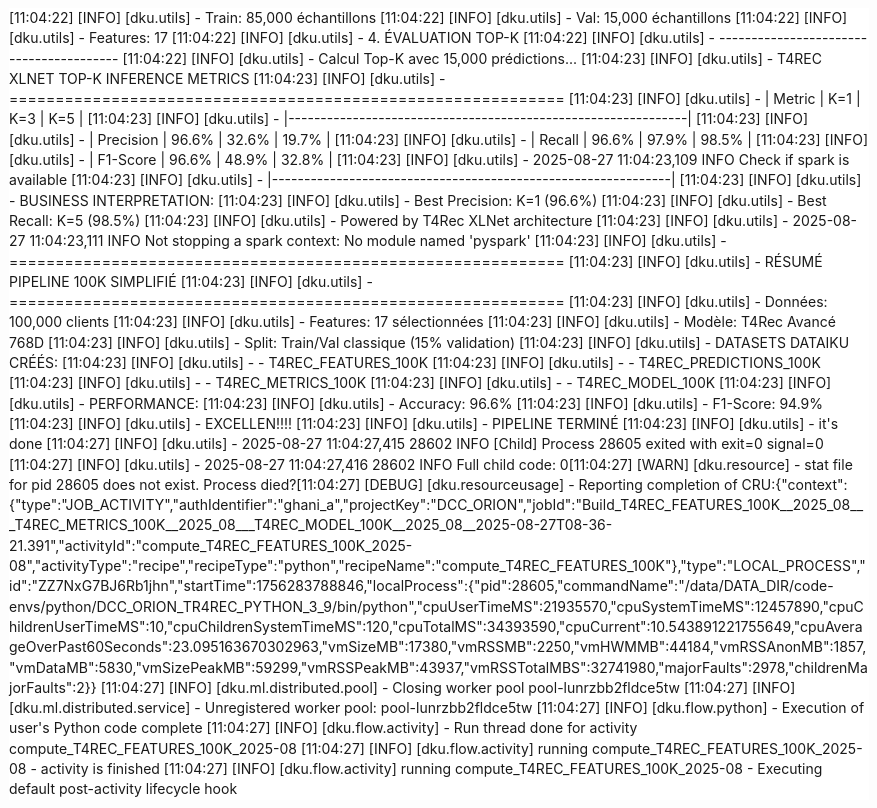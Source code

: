 [11:04:22] [INFO] [dku.utils]  -   Train: 85,000 échantillons
[11:04:22] [INFO] [dku.utils]  -   Val: 15,000 échantillons
[11:04:22] [INFO] [dku.utils]  -   Features: 17
[11:04:22] [INFO] [dku.utils]  - 4. ÉVALUATION TOP-K
[11:04:22] [INFO] [dku.utils]  - ----------------------------------------
[11:04:22] [INFO] [dku.utils]  - Calcul Top-K avec 15,000 prédictions...
[11:04:23] [INFO] [dku.utils]  - T4REC XLNET TOP-K INFERENCE METRICS
[11:04:23] [INFO] [dku.utils]  - ============================================================
[11:04:23] [INFO] [dku.utils]  - | Metric          | K=1          | K=3          | K=5          |
[11:04:23] [INFO] [dku.utils]  - |--------------------------------------------------------------|
[11:04:23] [INFO] [dku.utils]  - | Precision       |  96.6%       |  32.6%       |  19.7%       |
[11:04:23] [INFO] [dku.utils]  - | Recall          |  96.6%       |  97.9%       |  98.5%       |
[11:04:23] [INFO] [dku.utils]  - | F1-Score        |  96.6%       |  48.9%       |  32.8%       |
[11:04:23] [INFO] [dku.utils]  - 2025-08-27 11:04:23,109 INFO Check if spark is available
[11:04:23] [INFO] [dku.utils]  - |--------------------------------------------------------------|
[11:04:23] [INFO] [dku.utils]  - BUSINESS INTERPRETATION:
[11:04:23] [INFO] [dku.utils]  -    Best Precision: K=1 (96.6%)
[11:04:23] [INFO] [dku.utils]  -    Best Recall: K=5 (98.5%)
[11:04:23] [INFO] [dku.utils]  -    Powered by T4Rec XLNet architecture
[11:04:23] [INFO] [dku.utils]  - 2025-08-27 11:04:23,111 INFO Not stopping a spark context: No module named 'pyspark'
[11:04:23] [INFO] [dku.utils]  - ============================================================
[11:04:23] [INFO] [dku.utils]  - RÉSUMÉ PIPELINE 100K SIMPLIFIÉ
[11:04:23] [INFO] [dku.utils]  - ============================================================
[11:04:23] [INFO] [dku.utils]  -  Données: 100,000 clients
[11:04:23] [INFO] [dku.utils]  - Features: 17 sélectionnées
[11:04:23] [INFO] [dku.utils]  -  Modèle: T4Rec Avancé 768D
[11:04:23] [INFO] [dku.utils]  -  Split: Train/Val classique (15% validation)
[11:04:23] [INFO] [dku.utils]  -  DATASETS DATAIKU CRÉÉS:
[11:04:23] [INFO] [dku.utils]  -   - T4REC_FEATURES_100K
[11:04:23] [INFO] [dku.utils]  -   - T4REC_PREDICTIONS_100K
[11:04:23] [INFO] [dku.utils]  -   - T4REC_METRICS_100K
[11:04:23] [INFO] [dku.utils]  -   - T4REC_MODEL_100K
[11:04:23] [INFO] [dku.utils]  -  PERFORMANCE:
[11:04:23] [INFO] [dku.utils]  -   Accuracy: 96.6%
[11:04:23] [INFO] [dku.utils]  -   F1-Score: 94.9%
[11:04:23] [INFO] [dku.utils]  -    EXCELLEN!!!!
[11:04:23] [INFO] [dku.utils]  -  PIPELINE TERMINÉ
[11:04:23] [INFO] [dku.utils]  - it's done 
[11:04:27] [INFO] [dku.utils]  - 2025-08-27 11:04:27,415 28602 INFO [Child] Process 28605 exited with exit=0 signal=0
[11:04:27] [INFO] [dku.utils]  - 2025-08-27 11:04:27,416 28602 INFO Full child code: 0[11:04:27] [WARN] [dku.resource] - stat file for pid 28605 does not exist. Process died?[11:04:27] [DEBUG] [dku.resourceusage] - Reporting completion of CRU:{"context":{"type":"JOB_ACTIVITY","authIdentifier":"ghani_a","projectKey":"DCC_ORION","jobId":"Build_T4REC_FEATURES_100K__2025_08___T4REC_METRICS_100K__2025_08___T4REC_MODEL_100K__2025_08__2025-08-27T08-36-21.391","activityId":"compute_T4REC_FEATURES_100K_2025-08","activityType":"recipe","recipeType":"python","recipeName":"compute_T4REC_FEATURES_100K"},"type":"LOCAL_PROCESS","id":"ZZ7NxG7BJ6Rb1jhn","startTime":1756283788846,"localProcess":{"pid":28605,"commandName":"/data/DATA_DIR/code-envs/python/DCC_ORION_TR4REC_PYTHON_3_9/bin/python","cpuUserTimeMS":21935570,"cpuSystemTimeMS":12457890,"cpuChildrenUserTimeMS":10,"cpuChildrenSystemTimeMS":120,"cpuTotalMS":34393590,"cpuCurrent":10.543891221755649,"cpuAverageOverPast60Seconds":23.095163670302963,"vmSizeMB":17380,"vmRSSMB":2250,"vmHWMMB":44184,"vmRSSAnonMB":1857,"vmDataMB":5830,"vmSizePeakMB":59299,"vmRSSPeakMB":43937,"vmRSSTotalMBS":32741980,"majorFaults":2978,"childrenMajorFaults":2}}
[11:04:27] [INFO] [dku.ml.distributed.pool] - Closing worker pool pool-lunrzbb2fldce5tw
[11:04:27] [INFO] [dku.ml.distributed.service] - Unregistered worker pool: pool-lunrzbb2fldce5tw
[11:04:27] [INFO] [dku.flow.python] - Execution of user's Python code complete
[11:04:27] [INFO] [dku.flow.activity] - Run thread done for activity compute_T4REC_FEATURES_100K_2025-08
[11:04:27] [INFO] [dku.flow.activity] running compute_T4REC_FEATURES_100K_2025-08 - activity is finished
[11:04:27] [INFO] [dku.flow.activity] running compute_T4REC_FEATURES_100K_2025-08 - Executing default post-activity lifecycle hook